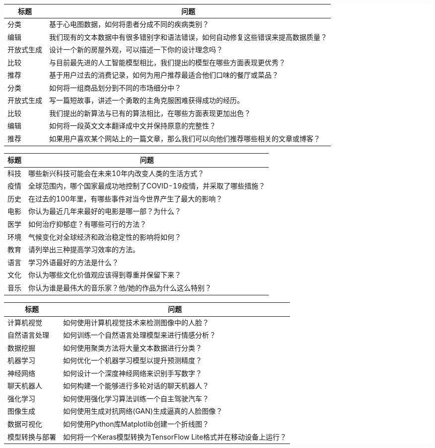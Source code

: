 | 标题 | 问题 |
| --- | --- |
| 分类 | 基于心电图数据，如何将患者分成不同的疾病类别？ |
| 编辑 | 我们现有的文本数据中有很多错别字和语法错误，如何自动修复这些错误来提高数据质量？ |
| 开放式生成 | 设计一个新的房屋外观，可以描述一下你的设计理念吗？ |
| 比较 | 与目前最先进的人工智能模型相比，我们提出的模型在哪些方面表现更优秀？ |
| 推荐 | 基于用户过去的消费记录，如何为用户推荐最适合他们口味的餐厅或菜品？ |
| 分类 | 如何将一组商品划分到不同的市场细分中？ |
| 开放式生成 | 写一篇短故事，讲述一个勇敢的主角克服困难获得成功的经历。 |
| 比较 | 我们提出的新算法与已有的算法相比，在哪些方面表现更加出色？ |
| 编辑 | 如何将一段英文文本翻译成中文并保持原意的完整性？ |
| 推荐 | 如果用户喜欢某个网站上的一篇文章，那么我们可以向他们推荐哪些相关的文章或博客？ |

|标题|问题|
|---|---|
|科技|哪些新兴科技可能会在未来10年内改变人类的生活方式？|
|疫情|全球范围内，哪个国家最成功地控制了COVID-19疫情，并采取了哪些措施？|
|历史|在过去的100年里，有哪些事件对当今世界产生了最大的影响？|
|电影|你认为最近几年来最好的电影是哪一部？为什么？|
|医学|如何治疗抑郁症？有哪些可行的方法？|
|环境|气候变化对全球经济和政治稳定性的影响将如何？|
|教育|请列举出三种提高学习效率的方法。|
|语言|学习外语最好的方法是什么？|
|文化|你认为哪些文化价值观应该得到尊重并保留下来？|
|音乐|你认为谁是最伟大的音乐家？他/她的作品为什么这么特别？|

| 标题                  | 问题                                                         |
|-----------------------|----------------------------------------------------------------|
| 计算机视觉           | 如何使用计算机视觉技术来检测图像中的人脸？                   |
| 自然语言处理         | 如何训练一个自然语言处理模型来进行情感分析？                 |
| 数据挖掘             | 如何使用聚类方法将大量文本数据进行分类？                     |
| 机器学习             | 如何优化一个机器学习模型以提升预测精度？                     |
| 神经网络             | 如何设计一个深度神经网络来识别手写数字？                     |
| 聊天机器人           | 如何构建一个能够进行多轮对话的聊天机器人？                   |
| 强化学习             | 如何使用强化学习算法训练一个自主驾驶汽车？                   |
| 图像生成             | 如何使用生成对抗网络(GAN)生成逼真的人脸图像？                |
| 数据可视化           | 如何使用Python库Matplotlib创建一个折线图？                  |
| 模型转换与部署       | 如何将一个Keras模型转换为TensorFlow Lite格式并在移动设备上运行？|
